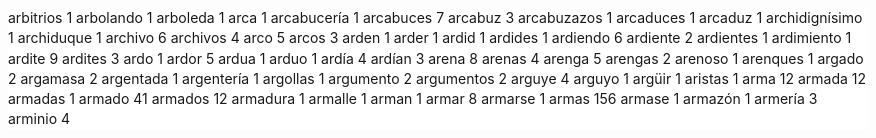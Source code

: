 arbitrios	1
arbolando	1
arboleda	1
arca	1
arcabucería	1
arcabuces	7
arcabuz	3
arcabuzazos	1
arcaduces	1
arcaduz	1
archidignísimo	1
archiduque	1
archivo	6
archivos	4
arco	5
arcos	3
arden	1
arder	1
ardid	1
ardides	1
ardiendo	6
ardiente	2
ardientes	1
ardimiento	1
ardite	9
ardites	3
ardo	1
ardor	5
ardua	1
arduo	1
ardía	4
ardían	3
arena	8
arenas	4
arenga	5
arengas	2
arenoso	1
arenques	1
argado	2
argamasa	2
argentada	1
argentería	1
argollas	1
argumento	2
argumentos	2
arguye	4
arguyo	1
argüir	1
aristas	1
arma	12
armada	12
armadas	1
armado	41
armados	12
armadura	1
armalle	1
arman	1
armar	8
armarse	1
armas	156
armase	1
armazón	1
armería	3
arminio	4